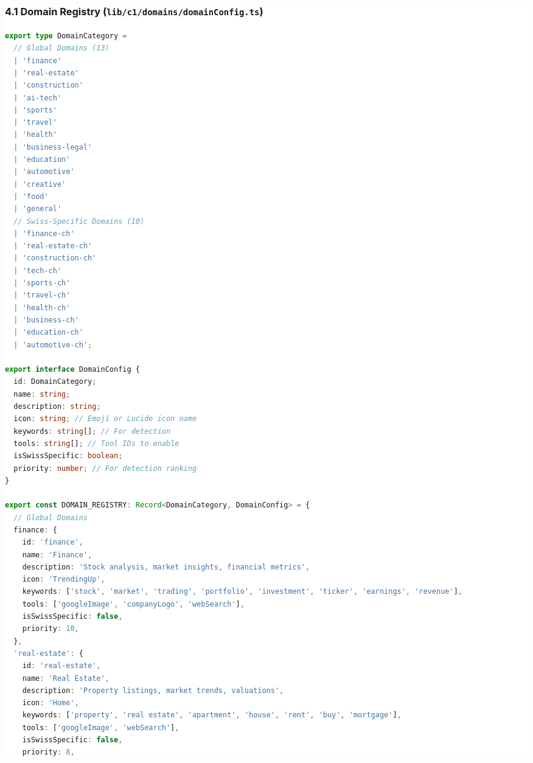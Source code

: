 ### 4.1 Domain Registry (`lib/c1/domains/domainConfig.ts`)

```typescript
export type DomainCategory =
  // Global Domains (13)
  | 'finance'
  | 'real-estate'
  | 'construction'
  | 'ai-tech'
  | 'sports'
  | 'travel'
  | 'health'
  | 'business-legal'
  | 'education'
  | 'automotive'
  | 'creative'
  | 'food'
  | 'general'
  // Swiss-Specific Domains (10)
  | 'finance-ch'
  | 'real-estate-ch'
  | 'construction-ch'
  | 'tech-ch'
  | 'sports-ch'
  | 'travel-ch'
  | 'health-ch'
  | 'business-ch'
  | 'education-ch'
  | 'automotive-ch';

export interface DomainConfig {
  id: DomainCategory;
  name: string;
  description: string;
  icon: string; // Emoji or Lucide icon name
  keywords: string[]; // For detection
  tools: string[]; // Tool IDs to enable
  isSwissSpecific: boolean;
  priority: number; // For detection ranking
}

export const DOMAIN_REGISTRY: Record<DomainCategory, DomainConfig> = {
  // Global Domains
  finance: {
    id: 'finance',
    name: 'Finance',
    description: 'Stock analysis, market insights, financial metrics',
    icon: 'TrendingUp',
    keywords: ['stock', 'market', 'trading', 'portfolio', 'investment', 'ticker', 'earnings', 'revenue'],
    tools: ['googleImage', 'companyLogo', 'webSearch'],
    isSwissSpecific: false,
    priority: 10,
  },
  'real-estate': {
    id: 'real-estate',
    name: 'Real Estate',
    description: 'Property listings, market trends, valuations',
    icon: 'Home',
    keywords: ['property', 'real estate', 'apartment', 'house', 'rent', 'buy', 'mortgage'],
    tools: ['googleImage', 'webSearch'],
    isSwissSpecific: false,
    priority: 8,
```